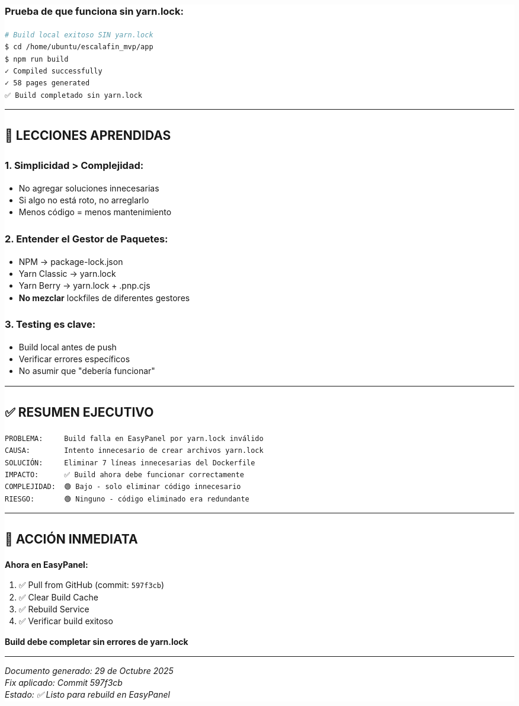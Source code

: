 ### **Prueba de que funciona sin yarn.lock:**
```bash
# Build local exitoso SIN yarn.lock
$ cd /home/ubuntu/escalafin_mvp/app
$ npm run build
✓ Compiled successfully
✓ 58 pages generated
✅ Build completado sin yarn.lock
```

---

## 📝 LECCIONES APRENDIDAS

### **1. Simplicidad > Complejidad:**
- No agregar soluciones innecesarias
- Si algo no está roto, no arreglarlo
- Menos código = menos mantenimiento

### **2. Entender el Gestor de Paquetes:**
- NPM → package-lock.json
- Yarn Classic → yarn.lock
- Yarn Berry → yarn.lock + .pnp.cjs
- **No mezclar** lockfiles de diferentes gestores

### **3. Testing es clave:**
- Build local antes de push
- Verificar errores específicos
- No asumir que "debería funcionar"

---

## ✅ RESUMEN EJECUTIVO

```
PROBLEMA:     Build falla en EasyPanel por yarn.lock inválido
CAUSA:        Intento innecesario de crear archivos yarn.lock
SOLUCIÓN:     Eliminar 7 líneas innecesarias del Dockerfile
IMPACTO:      ✅ Build ahora debe funcionar correctamente
COMPLEJIDAD:  🟢 Bajo - solo eliminar código innecesario
RIESGO:       🟢 Ninguno - código eliminado era redundante
```

---

## 🎯 ACCIÓN INMEDIATA

**Ahora en EasyPanel:**
1. ✅ Pull from GitHub (commit: `597f3cb`)
2. ✅ Clear Build Cache
3. ✅ Rebuild Service
4. ✅ Verificar build exitoso

**Build debe completar sin errores de yarn.lock**

---

*Documento generado: 29 de Octubre 2025*  
*Fix aplicado: Commit 597f3cb*  
*Estado: ✅ Listo para rebuild en EasyPanel*
